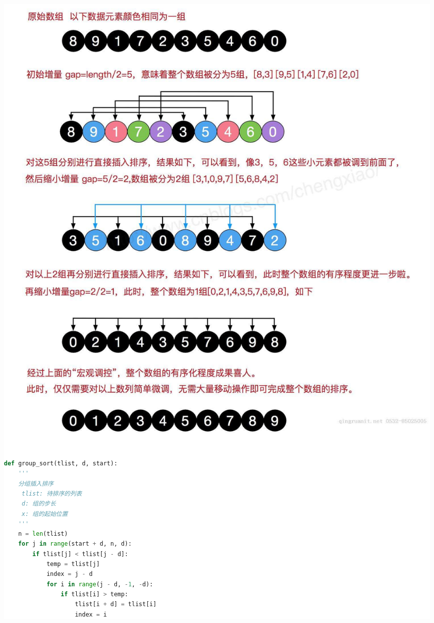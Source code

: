 ![](img\shell.jpg)

```python
def group_sort(tlist, d, start):
    '''
    分组插入排序
     tlist: 待排序的列表
     d: 组的步长
     x: 组的起始位置
    '''
    n = len(tlist)
    for j in range(start + d, n, d):
        if tlist[j] < tlist[j - d]:
            temp = tlist[j]
            index = j - d
            for i in range(j - d, -1, -d):
                if tlist[i] > temp:
                    tlist[i + d] = tlist[i]
                    index = i
```